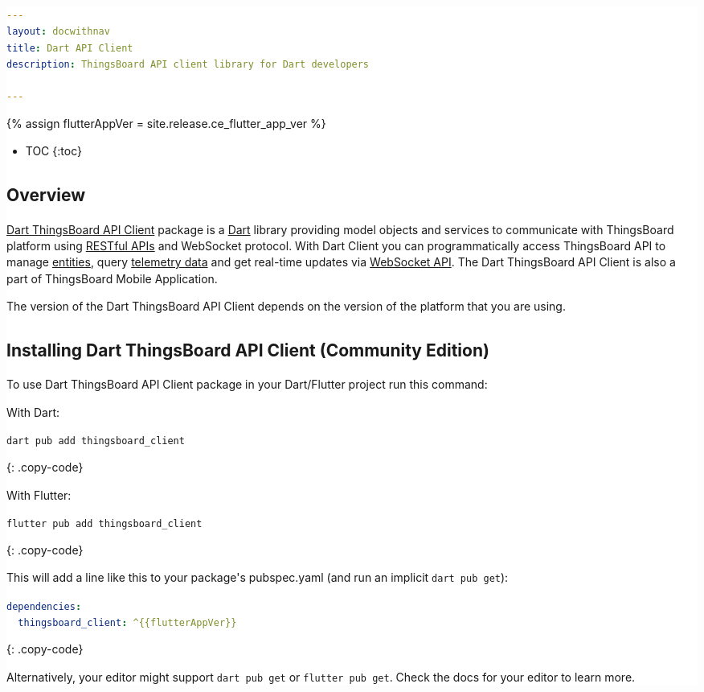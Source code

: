 ```yaml
---
layout: docwithnav
title: Dart API Client
description: ThingsBoard API client library for Dart developers

---
```

{% assign flutterAppVer = site.release.ce_flutter_app_ver %}
 * TOC
 {:toc}

## Overview

[Dart ThingsBoard API Client](https://pub.dev/packages/thingsboard_client) package is a [Dart](https://dart.dev/) library
providing model objects and services to communicate with ThingsBoard platform using [RESTful APIs](/docs/reference/rest-api/) and WebSocket protocol.
With Dart Client you can programmatically access ThingsBoard API to manage [entities](/docs/user-guide/entities-and-relations/),
query [telemetry data](/docs/user-guide/telemetry/) and get real-time updates via [WebSocket API](/docs/user-guide/telemetry/#websocket-api).
The Dart ThingsBoard API Client is also a part of ThingsBoard Mobile Application.

The version of the Dart ThingsBoard API Client depends on the version of the platform that you are using.

## Installing Dart ThingsBoard API Client (Community Edition)

To use Dart ThingsBoard API Client package in your Dart/Flutter project run this command:

With Dart:

```bash
dart pub add thingsboard_client
```
{: .copy-code}

With Flutter:

```bash
flutter pub add thingsboard_client
```
{: .copy-code}

This will add a line like this to your package's pubspec.yaml (and run an implicit `dart pub get`):

```yaml
dependencies:
  thingsboard_client: ^{{flutterAppVer}}
```
{: .copy-code}

Alternatively, your editor might support `dart pub get` or `flutter pub get`. Check the docs for your editor to learn more.
